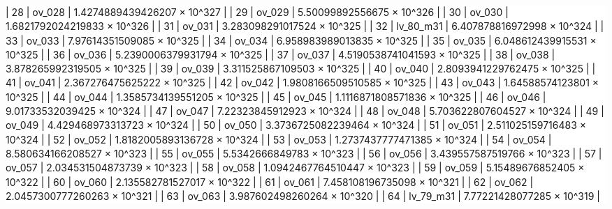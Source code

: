 | 28 | ov_028 | 1.4274889439426207 × 10^327 |
| 29 | ov_029 | 5.50099892556675 × 10^326 |
| 30 | ov_030 | 1.6821792024219833 × 10^326 |
| 31 | ov_031 | 3.283098291017524 × 10^325 |
| 32 | lv_80_m31 | 6.407878816972998 × 10^324 |
| 33 | ov_033 | 7.97614351509085 × 10^325 |
| 34 | ov_034 | 6.958983989013835 × 10^325 |
| 35 | ov_035 | 6.048612439915531 × 10^325 |
| 36 | ov_036 | 5.2390006379931794 × 10^325 |
| 37 | ov_037 | 4.5190538741041593 × 10^325 |
| 38 | ov_038 | 3.878265992319505 × 10^325 |
| 39 | ov_039 | 3.311525867109503 × 10^325 |
| 40 | ov_040 | 2.8093941229762475 × 10^325 |
| 41 | ov_041 | 2.367276475625222 × 10^325 |
| 42 | ov_042 | 1.9808166509510585 × 10^325 |
| 43 | ov_043 | 1.64588574123801 × 10^325 |
| 44 | ov_044 | 1.3585734139551205 × 10^325 |
| 45 | ov_045 | 1.1116871808571836 × 10^325 |
| 46 | ov_046 | 9.01733532039425 × 10^324 |
| 47 | ov_047 | 7.22323845912923 × 10^324 |
| 48 | ov_048 | 5.703622807604527 × 10^324 |
| 49 | ov_049 | 4.429468973313723 × 10^324 |
| 50 | ov_050 | 3.3736725082239464 × 10^324 |
| 51 | ov_051 | 2.511025159716483 × 10^324 |
| 52 | ov_052 | 1.8182005893136728 × 10^324 |
| 53 | ov_053 | 1.2737437777471385 × 10^324 |
| 54 | ov_054 | 8.580634166208527 × 10^323 |
| 55 | ov_055 | 5.5342666849783 × 10^323 |
| 56 | ov_056 | 3.439557587519766 × 10^323 |
| 57 | ov_057 | 2.034531504873739 × 10^323 |
| 58 | ov_058 | 1.0942467764510447 × 10^323 |
| 59 | ov_059 | 5.15489676852405 × 10^322 |
| 60 | ov_060 | 2.135582781527017 × 10^322 |
| 61 | ov_061 | 7.458108196735098 × 10^321 |
| 62 | ov_062 | 2.0457300777260263 × 10^321 |
| 63 | ov_063 | 3.987602498260264 × 10^320 |
| 64 | lv_79_m31 | 7.77221428077285 × 10^319 |